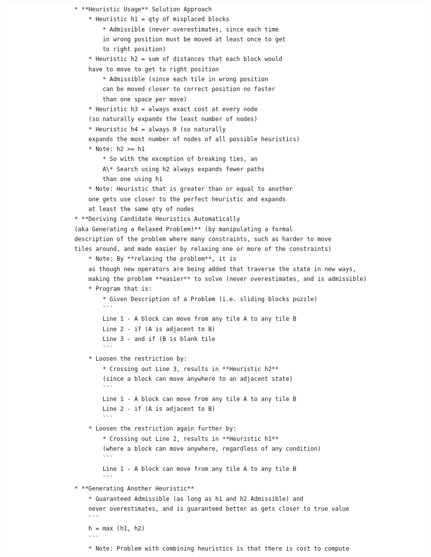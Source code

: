                         * **Heuristic Usage** Solution Approach
                            * Heuristic h1 = qty of misplaced blocks
                                * Admissible (never overestimates, since each time
                                in wrong position must be moved at least once to get
                                to right position)
                            * Heuristic h2 = sum of distances that each block would
                            have to move to get to right position
                                * Admissible (since each tile in wrong position
                                can be moved closer to correct position no faster
                                than one space per move)
                            * Heuristic h3 = always exact cost at every node
                            (so naturally expands the least number of nodes)
                            * Heuristic h4 = always 0 (so naturally
                            expands the most number of nodes of all possible heuristics)
                            * Note: h2 >= h1
                                * So with the exception of breaking ties, an
                                A\* Search using h2 always expands fewer paths
                                than one using h1
                            * Note: Heuristic that is greater than or equal to another
                            one gets use closer to the perfect heuristic and expands
                            at least the same qty of nodes
                        * **Deriving Candidate Heuristics Automatically
                        (aka Generating a Relaxed Problem)** (by manipulating a formal
                        description of the problem where many constraints, such as harder to move
                        tiles around, and made easier by relaxing one or more of the constraints)
                            * Note: By **relaxing the problem**, it is
                            as though new operators are being added that traverse the state in new ways,
                            making the problem **easier** to solve (never overestimates, and is admissible)
                            * Program that is:
                                * Given Description of a Problem (i.e. sliding blocks puzzle)
                                ```
                                Line 1 - A block can move from any tile A to any tile B
                                Line 2 - if (A is adjacent to B)
                                Line 3 - and if (B is blank tile
                                ```
                            * Loosen the restriction by:
                                * Crossing out Line 3, results in **Heuristic h2**
                                (since a block can move anywhere to an adjacent state)
                                ```
                                Line 1 - A block can move from any tile A to any tile B
                                Line 2 - if (A is adjacent to B)
                                ```
                            * Loosen the restriction again further by:
                                * Crossing out Line 2, results in **Heuristic h1**
                                (where a block can move anywhere, regardless of any condition)
                                ```
                                Line 1 - A block can move from any tile A to any tile B
                                ```
                        * **Generating Another Heuristic**
                            * Guaranteed Admissible (as long as h1 and h2 Admissible) and
                            never overestimates, and is guaranteed better as gets closer to true value
                            ```
                            h = max (h1, h2)
                            ```
                            * Note: Problem with combining heuristics is that there is cost to compute
